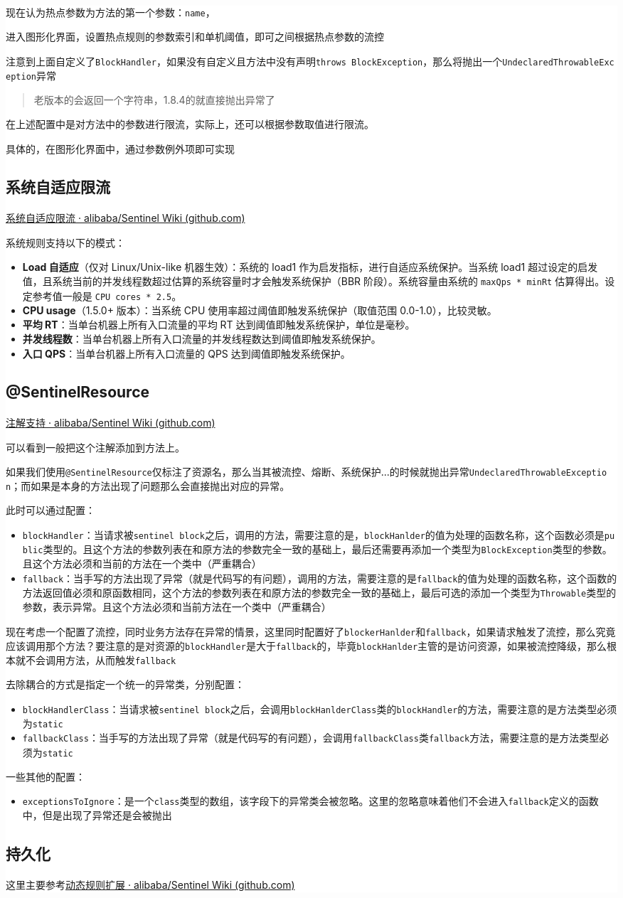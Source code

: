 现在认为热点参数为方法的第一个参数：`name`，

进入图形化界面，设置热点规则的参数索引和单机阈值，即可之间根据热点参数的流控

注意到上面自定义了`BlockHandler`，如果没有自定义且方法中没有声明`throws BlockException`，那么将抛出一个`UndeclaredThrowableException`异常

> 老版本的会返回一个字符串，1.8.4的就直接抛出异常了

在上述配置中是对方法中的参数进行限流，实际上，还可以根据参数取值进行限流。

具体的，在图形化界面中，通过参数例外项即可实现

## 系统自适应限流

[系统自适应限流 · alibaba/Sentinel Wiki (github.com)](https://github.com/alibaba/Sentinel/wiki/系统自适应限流)

系统规则支持以下的模式：

- **Load 自适应**（仅对 Linux/Unix-like 机器生效）：系统的 load1 作为启发指标，进行自适应系统保护。当系统 load1 超过设定的启发值，且系统当前的并发线程数超过估算的系统容量时才会触发系统保护（BBR 阶段）。系统容量由系统的 `maxQps * minRt` 估算得出。设定参考值一般是 `CPU cores * 2.5`。
- **CPU usage**（1.5.0+ 版本）：当系统 CPU 使用率超过阈值即触发系统保护（取值范围 0.0-1.0），比较灵敏。
- **平均 RT**：当单台机器上所有入口流量的平均 RT 达到阈值即触发系统保护，单位是毫秒。
- **并发线程数**：当单台机器上所有入口流量的并发线程数达到阈值即触发系统保护。
- **入口 QPS**：当单台机器上所有入口流量的 QPS 达到阈值即触发系统保护。

## @SentinelResource

[注解支持 · alibaba/Sentinel Wiki (github.com)](https://github.com/alibaba/Sentinel/wiki/注解支持)

可以看到一般把这个注解添加到方法上。

如果我们使用`@SentinelResource`仅标注了资源名，那么当其被流控、熔断、系统保护...的时候就抛出异常`UndeclaredThrowableException`；而如果是本身的方法出现了问题那么会直接抛出对应的异常。

此时可以通过配置：

* `blockHandler`：当请求被`sentinel block`之后，调用的方法，需要注意的是，`blockHanlder`的值为处理的函数名称，这个函数必须是`public`类型的。且这个方法的参数列表在和原方法的参数完全一致的基础上，最后还需要再添加一个类型为`BlockException`类型的参数。且这个方法必须和当前的方法在一个类中（严重耦合）
* `fallback`：当手写的方法出现了异常（就是代码写的有问题），调用的方法，需要注意的是`fallback`的值为处理的函数名称，这个函数的方法返回值必须和原函数相同，这个方法的参数列表在和原方法的参数完全一致的基础上，最后可选的添加一个类型为`Throwable`类型的参数，表示异常。且这个方法必须和当前方法在一个类中（严重耦合）

现在考虑一个配置了流控，同时业务方法存在异常的情景，这里同时配置好了`blockerHanlder`和`fallback`，如果请求触发了流控，那么究竟应该调用那个方法？要注意的是对资源的`blockHandler`是大于`fallback`的，毕竟`blockHanlder`主管的是访问资源，如果被流控降级，那么根本就不会调用方法，从而触发`fallback`

去除耦合的方式是指定一个统一的异常类，分别配置：

* `blockHandlerClass`：当请求被`sentinel block`之后，会调用`blockHanlderClass`类的`blockHandler`的方法，需要注意的是方法类型必须为`static`
* `fallbackClass`：当手写的方法出现了异常（就是代码写的有问题），会调用`fallbackClass`类`fallback`方法，需要注意的是方法类型必须为`static`

一些其他的配置：

* `exceptionsToIgnore`：是一个`class`类型的数组，该字段下的异常类会被忽略。这里的忽略意味着他们不会进入`fallback`定义的函数中，但是出现了异常还是会被抛出

## 持久化

这里主要参考[动态规则扩展 · alibaba/Sentinel Wiki (github.com)](https://github.com/alibaba/Sentinel/wiki/动态规则扩展)
